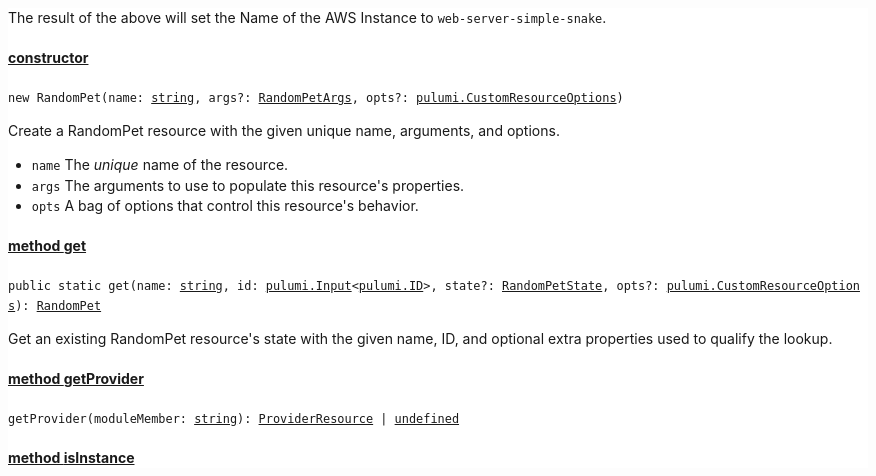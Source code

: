 ```typescript
```

The result of the above will set the Name of the AWS Instance to
`web-server-simple-snake`.

<h4 class="pdoc-member-header" id="RandomPet-constructor">
<a class="pdoc-child-name" href="https://github.com/pulumi/pulumi-random/blob/2d9cd64fc29f798867534e350ca5a1b89c4056b8/sdk/nodejs/randomPet.ts#L87"> <b>constructor</b></a>
</h4>


<pre class="highlight"><code><span class='kd'></span><span class='kd'>new</span> RandomPet(name: <span class='kd'><a href='https://developer.mozilla.org/en-US/docs/Web/JavaScript/Reference/Global_Objects/String'>string</a></span>, args?: <a href='#RandomPetArgs'>RandomPetArgs</a>, opts?: <a href='/docs/reference/pkg/nodejs/pulumi/pulumi/#CustomResourceOptions'>pulumi.CustomResourceOptions</a>)</code></pre>


Create a RandomPet resource with the given unique name, arguments, and options.

* `name` The _unique_ name of the resource.
* `args` The arguments to use to populate this resource&#39;s properties.
* `opts` A bag of options that control this resource&#39;s behavior.

<h4 class="pdoc-member-header" id="RandomPet-get">
<a class="pdoc-child-name" href="https://github.com/pulumi/pulumi-random/blob/2d9cd64fc29f798867534e350ca5a1b89c4056b8/sdk/nodejs/randomPet.ts#L53">method <b>get</b></a>
</h4>


<pre class="highlight"><code><span class='kd'>public static </span>get(name: <span class='kd'><a href='https://developer.mozilla.org/en-US/docs/Web/JavaScript/Reference/Global_Objects/String'>string</a></span>, id: <a href='/docs/reference/pkg/nodejs/pulumi/pulumi/#Input'>pulumi.Input</a>&lt;<a href='/docs/reference/pkg/nodejs/pulumi/pulumi/#ID'>pulumi.ID</a>&gt;, state?: <a href='#RandomPetState'>RandomPetState</a>, opts?: <a href='/docs/reference/pkg/nodejs/pulumi/pulumi/#CustomResourceOptions'>pulumi.CustomResourceOptions</a>): <a href='#RandomPet'>RandomPet</a></code></pre>


Get an existing RandomPet resource's state with the given name, ID, and optional extra
properties used to qualify the lookup.

<h4 class="pdoc-member-header" id="RandomPet-getProvider">
<a class="pdoc-child-name" href="https://github.com/pulumi/pulumi-random/blob/2d9cd64fc29f798867534e350ca5a1b89c4056b8/sdk/nodejs/randomPet.ts#L43">method <b>getProvider</b></a>
</h4>


<pre class="highlight"><code><span class='kd'></span>getProvider(moduleMember: <span class='kd'><a href='https://developer.mozilla.org/en-US/docs/Web/JavaScript/Reference/Global_Objects/String'>string</a></span>): <a href='/docs/reference/pkg/nodejs/pulumi/pulumi/#ProviderResource'>ProviderResource</a> | <span class='kd'><a href='https://developer.mozilla.org/en-US/docs/Web/JavaScript/Reference/Global_Objects/undefined'>undefined</a></span></code></pre>

<h4 class="pdoc-member-header" id="RandomPet-isInstance">
<a class="pdoc-child-name" href="https://github.com/pulumi/pulumi-random/blob/2d9cd64fc29f798867534e350ca5a1b89c4056b8/sdk/nodejs/randomPet.ts#L64">method <b>isInstance</b></a>
</h4>
